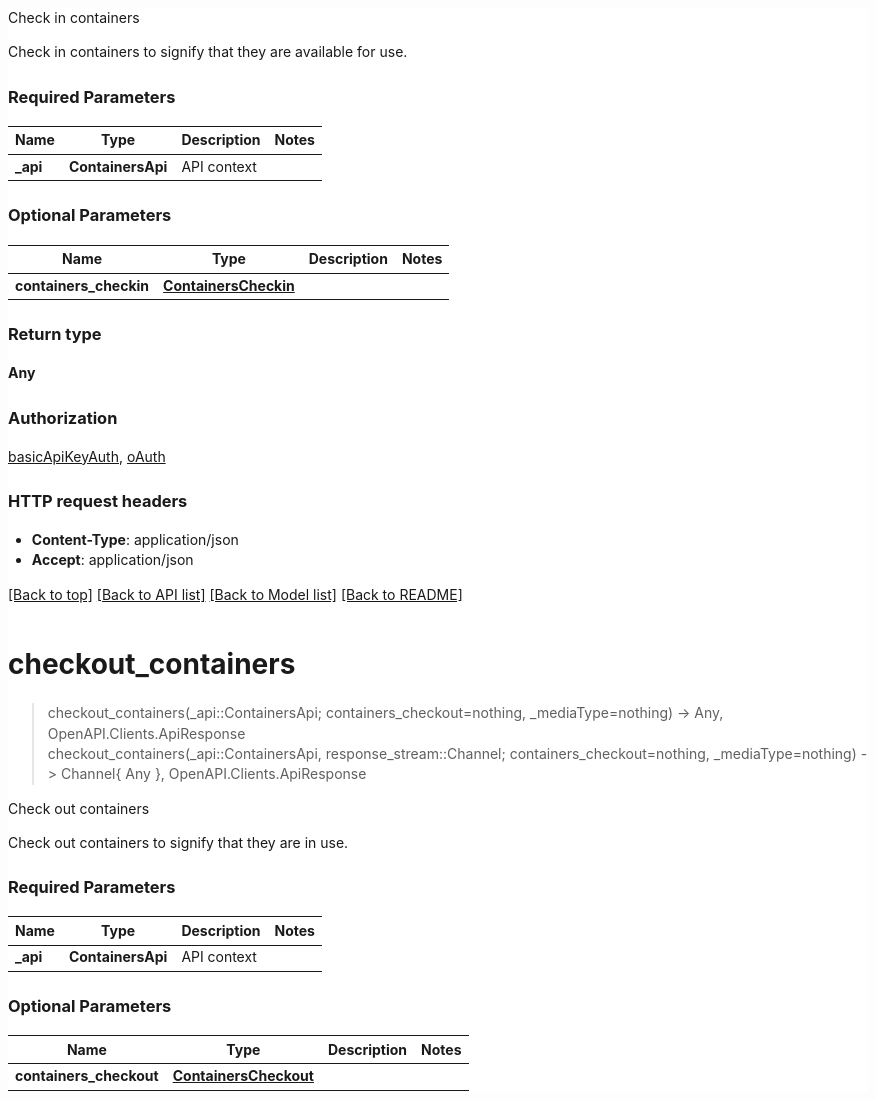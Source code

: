 Check in containers

Check in containers to signify that they are available for use.

### Required Parameters

Name | Type | Description  | Notes
------------- | ------------- | ------------- | -------------
 **_api** | **ContainersApi** | API context | 

### Optional Parameters

Name | Type | Description  | Notes
------------- | ------------- | ------------- | -------------
 **containers_checkin** | [**ContainersCheckin**](ContainersCheckin.md)|  | 

### Return type

**Any**

### Authorization

[basicApiKeyAuth](../README.md#basicApiKeyAuth), [oAuth](../README.md#oAuth)

### HTTP request headers

 - **Content-Type**: application/json
 - **Accept**: application/json

[[Back to top]](#) [[Back to API list]](../README.md#api-endpoints) [[Back to Model list]](../README.md#models) [[Back to README]](../README.md)

# **checkout_containers**
> checkout_containers(_api::ContainersApi; containers_checkout=nothing, _mediaType=nothing) -> Any, OpenAPI.Clients.ApiResponse <br/>
> checkout_containers(_api::ContainersApi, response_stream::Channel; containers_checkout=nothing, _mediaType=nothing) -> Channel{ Any }, OpenAPI.Clients.ApiResponse

Check out containers

Check out containers to signify that they are in use.

### Required Parameters

Name | Type | Description  | Notes
------------- | ------------- | ------------- | -------------
 **_api** | **ContainersApi** | API context | 

### Optional Parameters

Name | Type | Description  | Notes
------------- | ------------- | ------------- | -------------
 **containers_checkout** | [**ContainersCheckout**](ContainersCheckout.md)|  | 
